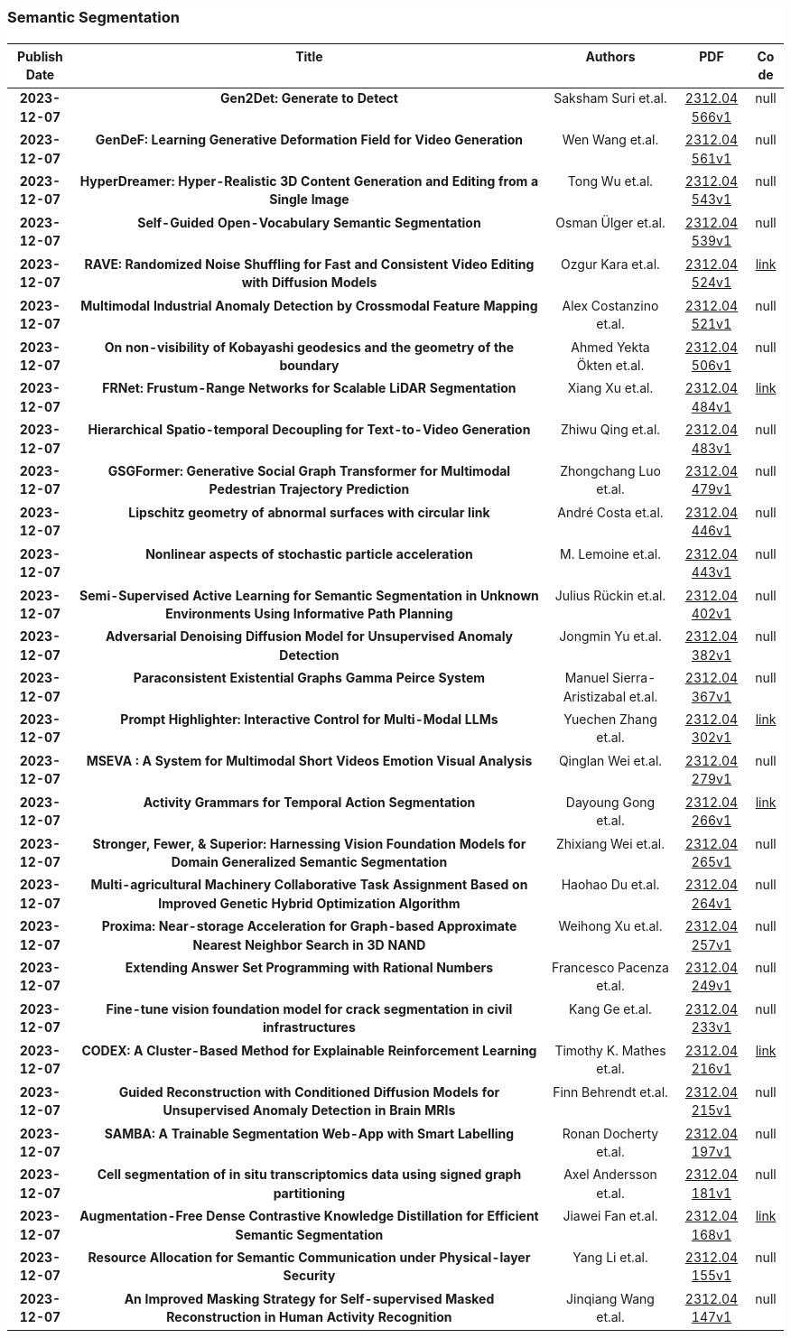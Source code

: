 ### Semantic Segmentation
|Publish Date|Title|Authors|PDF|Code|
| :---: | :---: | :---: | :---: | :---: |
|**2023-12-07**|**Gen2Det: Generate to Detect**|Saksham Suri et.al.|[2312.04566v1](http://arxiv.org/abs/2312.04566v1)|null|
|**2023-12-07**|**GenDeF: Learning Generative Deformation Field for Video Generation**|Wen Wang et.al.|[2312.04561v1](http://arxiv.org/abs/2312.04561v1)|null|
|**2023-12-07**|**HyperDreamer: Hyper-Realistic 3D Content Generation and Editing from a Single Image**|Tong Wu et.al.|[2312.04543v1](http://arxiv.org/abs/2312.04543v1)|null|
|**2023-12-07**|**Self-Guided Open-Vocabulary Semantic Segmentation**|Osman Ülger et.al.|[2312.04539v1](http://arxiv.org/abs/2312.04539v1)|null|
|**2023-12-07**|**RAVE: Randomized Noise Shuffling for Fast and Consistent Video Editing with Diffusion Models**|Ozgur Kara et.al.|[2312.04524v1](http://arxiv.org/abs/2312.04524v1)|[link](https://github.com/rehg-lab/rave)|
|**2023-12-07**|**Multimodal Industrial Anomaly Detection by Crossmodal Feature Mapping**|Alex Costanzino et.al.|[2312.04521v1](http://arxiv.org/abs/2312.04521v1)|null|
|**2023-12-07**|**On non-visibility of Kobayashi geodesics and the geometry of the boundary**|Ahmed Yekta Ökten et.al.|[2312.04506v1](http://arxiv.org/abs/2312.04506v1)|null|
|**2023-12-07**|**FRNet: Frustum-Range Networks for Scalable LiDAR Segmentation**|Xiang Xu et.al.|[2312.04484v1](http://arxiv.org/abs/2312.04484v1)|[link](https://github.com/Xiangxu-0103/FRNet)|
|**2023-12-07**|**Hierarchical Spatio-temporal Decoupling for Text-to-Video Generation**|Zhiwu Qing et.al.|[2312.04483v1](http://arxiv.org/abs/2312.04483v1)|null|
|**2023-12-07**|**GSGFormer: Generative Social Graph Transformer for Multimodal Pedestrian Trajectory Prediction**|Zhongchang Luo et.al.|[2312.04479v1](http://arxiv.org/abs/2312.04479v1)|null|
|**2023-12-07**|**Lipschitz geometry of abnormal surfaces with circular link**|André Costa et.al.|[2312.04446v1](http://arxiv.org/abs/2312.04446v1)|null|
|**2023-12-07**|**Nonlinear aspects of stochastic particle acceleration**|M. Lemoine et.al.|[2312.04443v1](http://arxiv.org/abs/2312.04443v1)|null|
|**2023-12-07**|**Semi-Supervised Active Learning for Semantic Segmentation in Unknown Environments Using Informative Path Planning**|Julius Rückin et.al.|[2312.04402v1](http://arxiv.org/abs/2312.04402v1)|null|
|**2023-12-07**|**Adversarial Denoising Diffusion Model for Unsupervised Anomaly Detection**|Jongmin Yu et.al.|[2312.04382v1](http://arxiv.org/abs/2312.04382v1)|null|
|**2023-12-07**|**Paraconsistent Existential Graphs Gamma Peirce System**|Manuel Sierra-Aristizabal et.al.|[2312.04367v1](http://arxiv.org/abs/2312.04367v1)|null|
|**2023-12-07**|**Prompt Highlighter: Interactive Control for Multi-Modal LLMs**|Yuechen Zhang et.al.|[2312.04302v1](http://arxiv.org/abs/2312.04302v1)|[link](https://github.com/dvlab-research/prompt-highlighter)|
|**2023-12-07**|**MSEVA : A System for Multimodal Short Videos Emotion Visual Analysis**|Qinglan Wei et.al.|[2312.04279v1](http://arxiv.org/abs/2312.04279v1)|null|
|**2023-12-07**|**Activity Grammars for Temporal Action Segmentation**|Dayoung Gong et.al.|[2312.04266v1](http://arxiv.org/abs/2312.04266v1)|[link](https://github.com/gongda0e/kari)|
|**2023-12-07**|**Stronger, Fewer, & Superior: Harnessing Vision Foundation Models for Domain Generalized Semantic Segmentation**|Zhixiang Wei et.al.|[2312.04265v1](http://arxiv.org/abs/2312.04265v1)|null|
|**2023-12-07**|**Multi-agricultural Machinery Collaborative Task Assignment Based on Improved Genetic Hybrid Optimization Algorithm**|Haohao Du et.al.|[2312.04264v1](http://arxiv.org/abs/2312.04264v1)|null|
|**2023-12-07**|**Proxima: Near-storage Acceleration for Graph-based Approximate Nearest Neighbor Search in 3D NAND**|Weihong Xu et.al.|[2312.04257v1](http://arxiv.org/abs/2312.04257v1)|null|
|**2023-12-07**|**Extending Answer Set Programming with Rational Numbers**|Francesco Pacenza et.al.|[2312.04249v1](http://arxiv.org/abs/2312.04249v1)|null|
|**2023-12-07**|**Fine-tune vision foundation model for crack segmentation in civil infrastructures**|Kang Ge et.al.|[2312.04233v1](http://arxiv.org/abs/2312.04233v1)|null|
|**2023-12-07**|**CODEX: A Cluster-Based Method for Explainable Reinforcement Learning**|Timothy K. Mathes et.al.|[2312.04216v1](http://arxiv.org/abs/2312.04216v1)|[link](https://github.com/ainfosec/codex)|
|**2023-12-07**|**Guided Reconstruction with Conditioned Diffusion Models for Unsupervised Anomaly Detection in Brain MRIs**|Finn Behrendt et.al.|[2312.04215v1](http://arxiv.org/abs/2312.04215v1)|null|
|**2023-12-07**|**SAMBA: A Trainable Segmentation Web-App with Smart Labelling**|Ronan Docherty et.al.|[2312.04197v1](http://arxiv.org/abs/2312.04197v1)|null|
|**2023-12-07**|**Cell segmentation of in situ transcriptomics data using signed graph partitioning**|Axel Andersson et.al.|[2312.04181v1](http://arxiv.org/abs/2312.04181v1)|null|
|**2023-12-07**|**Augmentation-Free Dense Contrastive Knowledge Distillation for Efficient Semantic Segmentation**|Jiawei Fan et.al.|[2312.04168v1](http://arxiv.org/abs/2312.04168v1)|[link](https://github.com/osvai/af-dcd)|
|**2023-12-07**|**Resource Allocation for Semantic Communication under Physical-layer Security**|Yang Li et.al.|[2312.04155v1](http://arxiv.org/abs/2312.04155v1)|null|
|**2023-12-07**|**An Improved Masking Strategy for Self-supervised Masked Reconstruction in Human Activity Recognition**|Jinqiang Wang et.al.|[2312.04147v1](http://arxiv.org/abs/2312.04147v1)|null|
